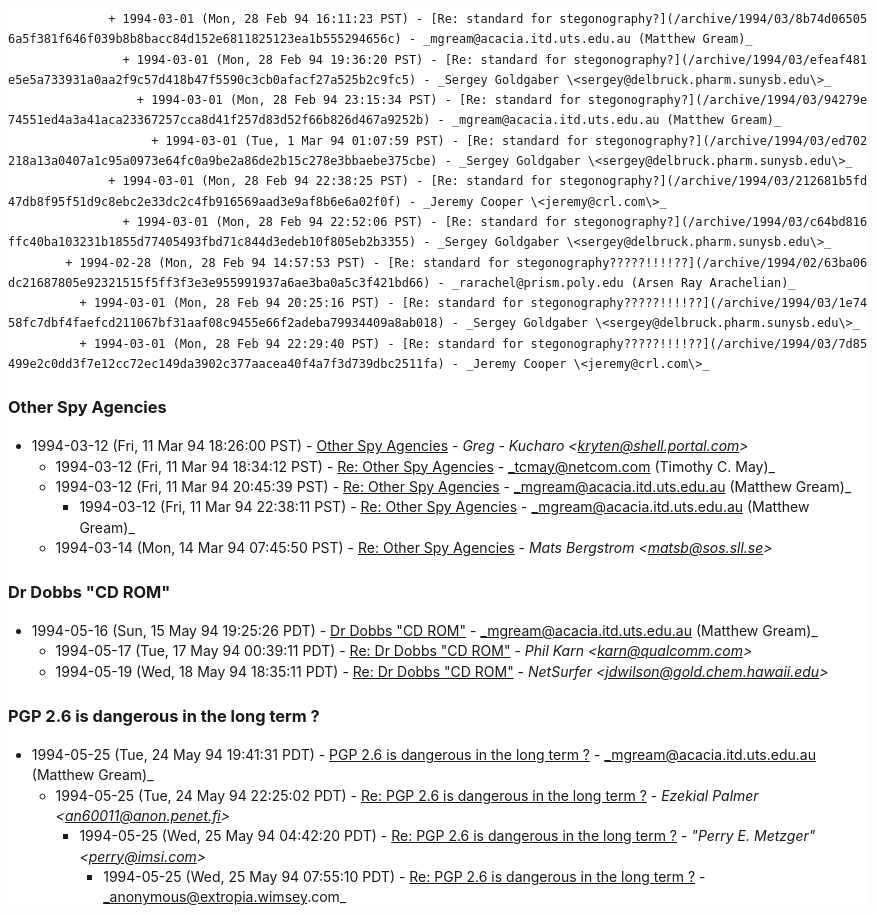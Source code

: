                   + 1994-03-01 (Mon, 28 Feb 94 16:11:23 PST) - [Re: standard for stegonography?](/archive/1994/03/8b74d065056a5f381f646f039b8b8bacc84d152e6811825123ea1b555294656c) - _mgream@acacia.itd.uts.edu.au (Matthew Gream)_
                    + 1994-03-01 (Mon, 28 Feb 94 19:36:20 PST) - [Re: standard for stegonography?](/archive/1994/03/efeaf481e5e5a733931a0aa2f9c57d418b47f5590c3cb0afacf27a525b2c9fc5) - _Sergey Goldgaber \<sergey@delbruck.pharm.sunysb.edu\>_
                      + 1994-03-01 (Mon, 28 Feb 94 23:15:34 PST) - [Re: standard for stegonography?](/archive/1994/03/94279e74551ed4a3a41aca23367257cca8d41f257d83d52f66b826d467a9252b) - _mgream@acacia.itd.uts.edu.au (Matthew Gream)_
                        + 1994-03-01 (Tue, 1 Mar 94 01:07:59 PST) - [Re: standard for stegonography?](/archive/1994/03/ed702218a13a0407a1c95a0973e64fc0a9be2a86de2b15c278e3bbaebe375cbe) - _Sergey Goldgaber \<sergey@delbruck.pharm.sunysb.edu\>_
                  + 1994-03-01 (Mon, 28 Feb 94 22:38:25 PST) - [Re: standard for stegonography?](/archive/1994/03/212681b5fd47db8f95f51d9c8ebc2e33dc2c4fb916569aad3e9af8b6e6a02f0f) - _Jeremy Cooper \<jeremy@crl.com\>_
                    + 1994-03-01 (Mon, 28 Feb 94 22:52:06 PST) - [Re: standard for stegonography?](/archive/1994/03/c64bd816ffc40ba103231b1855d77405493fbd71c844d3edeb10f805eb2b3355) - _Sergey Goldgaber \<sergey@delbruck.pharm.sunysb.edu\>_
            + 1994-02-28 (Mon, 28 Feb 94 14:57:53 PST) - [Re: standard for stegonography?????!!!!??](/archive/1994/02/63ba06dc21687805e92321515f5ff3f3e3e955991937a6ae3ba0a5c3f421bd66) - _rarachel@prism.poly.edu (Arsen Ray Arachelian)_
              + 1994-03-01 (Mon, 28 Feb 94 20:25:16 PST) - [Re: standard for stegonography?????!!!!??](/archive/1994/03/1e7458fc7dbf4faefcd211067bf31aaf08c9455e66f2adeba79934409a8ab018) - _Sergey Goldgaber \<sergey@delbruck.pharm.sunysb.edu\>_
              + 1994-03-01 (Mon, 28 Feb 94 22:29:40 PST) - [Re: standard for stegonography?????!!!!??](/archive/1994/03/7d85499e2c0dd3f7e12cc72ec149da3902c377aacea40f4a7f3d739dbc2511fa) - _Jeremy Cooper \<jeremy@crl.com\>_

### Other Spy Agencies
+ 1994-03-12 (Fri, 11 Mar 94 18:26:00 PST) - [Other Spy Agencies](/archive/1994/03/78d4dd4ec0e6484c12a077ef175affa3b210a8d7efdf56d730286349a067089b) - _Greg - Kucharo \<kryten@shell.portal.com\>_
  + 1994-03-12 (Fri, 11 Mar 94 18:34:12 PST) - [Re: Other Spy Agencies](/archive/1994/03/538a4c0e8ace65cbf75e44411daa89a57e75f6bbafbfb6e8a720ff9917ceb75a) - _tcmay@netcom.com (Timothy C. May)_
  + 1994-03-12 (Fri, 11 Mar 94 20:45:39 PST) - [Re: Other Spy Agencies](/archive/1994/03/d4ef8d6125180b3a105fa2e07f3a2e4a1a2223b273061d191caf879aa38fb704) - _mgream@acacia.itd.uts.edu.au (Matthew Gream)_
    + 1994-03-12 (Fri, 11 Mar 94 22:38:11 PST) - [Re: Other Spy Agencies](/archive/1994/03/f162d9077058a9683bc50a4580ba07ed6ff1fb66436d12008f44b7700e25af05) - _mgream@acacia.itd.uts.edu.au (Matthew Gream)_
  + 1994-03-14 (Mon, 14 Mar 94 07:45:50 PST) - [Re: Other Spy Agencies](/archive/1994/03/88bd067166dc214f72133f4f4d768de8ea3ee77376d7bab76556155f215d4380) - _Mats Bergstrom \<matsb@sos.sll.se\>_

### Dr Dobbs "CD ROM"
+ 1994-05-16 (Sun, 15 May 94 19:25:26 PDT) - [Dr Dobbs "CD ROM"](/archive/1994/05/2c26081dea2dd25e14ed16dad20b619aad9d661e0f5119b6b3fe4fca8db0b42a) - _mgream@acacia.itd.uts.edu.au (Matthew Gream)_
  + 1994-05-17 (Tue, 17 May 94 00:39:11 PDT) - [Re: Dr Dobbs "CD ROM"](/archive/1994/05/1859437137d49ff90f3d90ccca4cef935a35d44d079d379f12f17b498a9e14d1) - _Phil Karn \<karn@qualcomm.com\>_
  + 1994-05-19 (Wed, 18 May 94 18:35:11 PDT) - [Re: Dr Dobbs "CD ROM"](/archive/1994/05/2dccedfe4170e29c8ce17c8692b8f303e17f0fc43e1a58af167e237421015984) - _NetSurfer \<jdwilson@gold.chem.hawaii.edu\>_

### PGP 2.6 is dangerous in the long term ?
+ 1994-05-25 (Tue, 24 May 94 19:41:31 PDT) - [PGP 2.6 is dangerous in the long term ?](/archive/1994/05/476e6bf9cd1dcd17df183b3583adfc1aad9bbe2548540ade1e56f4e09370c56e) - _mgream@acacia.itd.uts.edu.au (Matthew Gream)_
  + 1994-05-25 (Tue, 24 May 94 22:25:02 PDT) - [Re: PGP 2.6 is dangerous in the long term ?](/archive/1994/05/d8e5e2cfe6f69de4c89455971039dd776bd7db41a6669951b24295b11f089994) - _Ezekial Palmer \<an60011@anon.penet.fi\>_
    + 1994-05-25 (Wed, 25 May 94 04:42:20 PDT) - [Re: PGP 2.6 is dangerous in the long term ?](/archive/1994/05/4aff2e368588ff2a6d1b3198a292e777430f837b840b1e09b8a9b13c46a82b8c) - _"Perry E. Metzger" \<perry@imsi.com\>_
      + 1994-05-25 (Wed, 25 May 94 07:55:10 PDT) - [Re: PGP 2.6 is dangerous in the long term ?](/archive/1994/05/4151cfa9b05ad07b60cafc6a2212386604762e6359701fa73804a68b527b9cac) - _anonymous@extropia.wimsey.com_